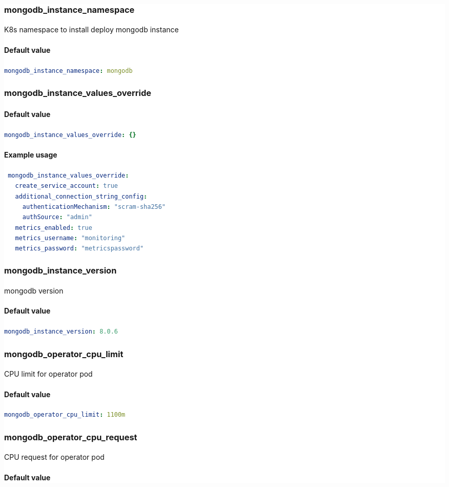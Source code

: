 ### mongodb_instance_namespace

K8s namespace to install deploy mongodb instance

#### Default value

```YAML
mongodb_instance_namespace: mongodb
```

### mongodb_instance_values_override

#### Default value

```YAML
mongodb_instance_values_override: {}
```

#### Example usage

```YAML
 mongodb_instance_values_override:
   create_service_account: true
   additional_connection_string_config:
     authenticationMechanism: "scram-sha256"
     authSource: "admin"
   metrics_enabled: true
   metrics_username: "monitoring"
   metrics_password: "metricspassword"
```

### mongodb_instance_version

mongodb version

#### Default value

```YAML
mongodb_instance_version: 8.0.6
```

### mongodb_operator_cpu_limit

CPU limit for operator pod

#### Default value

```YAML
mongodb_operator_cpu_limit: 1100m
```

### mongodb_operator_cpu_request

CPU request for operator pod

#### Default value
